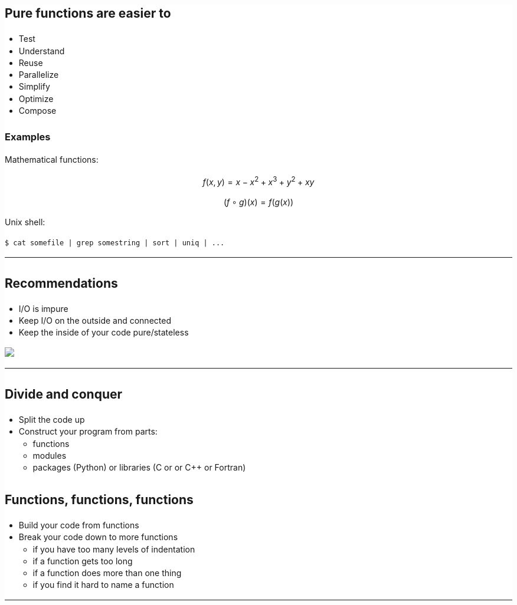 
## Pure functions are easier to

- Test
- Understand
- Reuse
- Parallelize
- Simplify
- Optimize
- Compose

### Examples

Mathematical functions:

$$f(x, y) = x - x^2 + x^3 + y^2 + xy$$

$$(f \circ g)(x) = f(g(x))$$

Unix shell:

```shell
$ cat somefile | grep somestring | sort | uniq | ...
```

---

## Recommendations

- I/O is impure
- Keep I/O on the outside and connected
- Keep the inside of your code pure/stateless

<img src="img/good-vs-bad.svg" style="width: 100%;"/>

---

## Divide and conquer

- Split the code up
- Construct your program from parts:
  - functions
  - modules
  - packages (Python) or libraries (C or or C++ or Fortran)

## Functions, functions, functions

- Build your code from functions
- Break your code down to more functions
  - if you have too many levels of indentation
  - if a function gets too long
  - if a function does more than one thing
  - if you find it hard to name a function

---